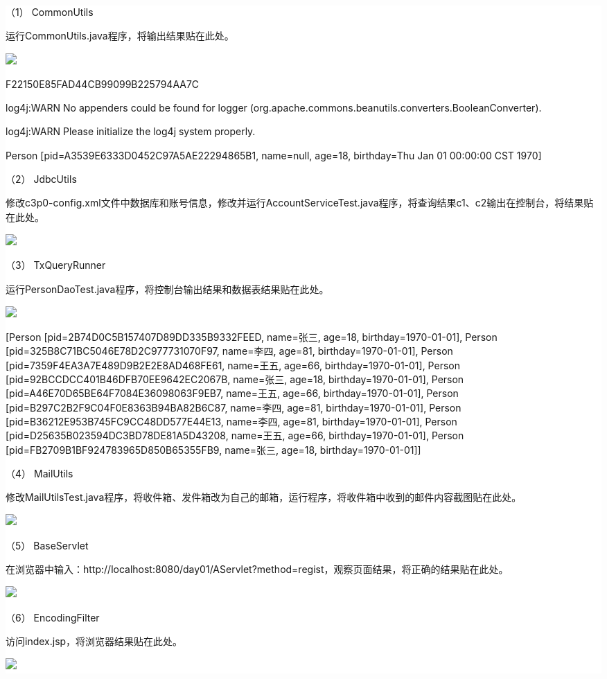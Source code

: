  

（1）  CommonUtils

运行CommonUtils.java程序，将输出结果贴在此处。

  ![](https://blog-lin1.oss-cn-shenzhen.aliyuncs.com/img/image-20200829143138895.png)       

F22150E85FAD44CB99099B225794AA7C

log4j:WARN No appenders could be found for logger (org.apache.commons.beanutils.converters.BooleanConverter).

log4j:WARN Please initialize the log4j system properly.

Person [pid=A3539E6333D0452C97A5AE22294865B1, name=null, age=18, birthday=Thu Jan 01 00:00:00 CST 1970]

（2）  JdbcUtils

修改c3p0-config.xml文件中数据库和账号信息，修改并运行AccountServiceTest.java程序，将查询结果c1、c2输出在控制台，将结果贴在此处。

 ![](https://blog-lin1.oss-cn-shenzhen.aliyuncs.com/img/image-20200829143203114.png)

（3）  TxQueryRunner

运行PersonDaoTest.java程序，将控制台输出结果和数据表结果贴在此处。

![](https://blog-lin1.oss-cn-shenzhen.aliyuncs.com/img/image-20200829143231050.png)



[Person [pid=2B74D0C5B157407D89DD335B9332FEED, name=张三, age=18, birthday=1970-01-01], Person [pid=325B8C71BC5046E78D2C977731070F97, name=李四, age=81, birthday=1970-01-01], Person [pid=7359F4EA3A7E489D9B2E2E8AD468FE61, name=王五, age=66, birthday=1970-01-01], Person [pid=92BCCDCC401B46DFB70EE9642EC2067B, name=张三, age=18, birthday=1970-01-01], Person [pid=A46E70D65BE64F7084E36098063F9EB7, name=王五, age=66, birthday=1970-01-01], Person [pid=B297C2B2F9C04F0E8363B94BA82B6C87, name=李四, age=81, birthday=1970-01-01], Person [pid=B36212E953B745FC9CC48DD577E44E13, name=李四, age=81, birthday=1970-01-01], Person [pid=D25635B023594DC3BD78DE81A5D43208, name=王五, age=66, birthday=1970-01-01], Person [pid=FB2709B1BF924783965D850B65355FB9, name=张三, age=18, birthday=1970-01-01]]

（4）  MailUtils

修改MailUtilsTest.java程序，将收件箱、发件箱改为自己的邮箱，运行程序，将收件箱中收到的邮件内容截图贴在此处。

![](https://blog-lin1.oss-cn-shenzhen.aliyuncs.com/img/image-20200829143303488.png)         

 

（5）  BaseServlet

在浏览器中输入：http://localhost:8080/day01/AServlet?method=regist，观察页面结果，将正确的结果贴在此处。

![](https://blog-lin1.oss-cn-shenzhen.aliyuncs.com/img/image-20200829143320197.png)         

 

（6） EncodingFilter

访问index.jsp，将浏览器结果贴在此处。

![](https://blog-lin1.oss-cn-shenzhen.aliyuncs.com/img/image-20200829143345173.png)         
